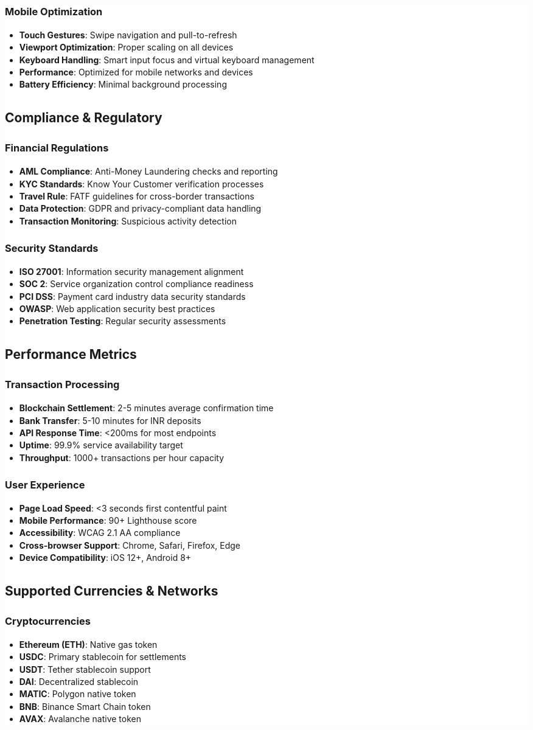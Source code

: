 ### Mobile Optimization
- **Touch Gestures**: Swipe navigation and pull-to-refresh
- **Viewport Optimization**: Proper scaling on all devices
- **Keyboard Handling**: Smart input focus and virtual keyboard management
- **Performance**: Optimized for mobile networks and devices
- **Battery Efficiency**: Minimal background processing

## Compliance & Regulatory

### Financial Regulations
- **AML Compliance**: Anti-Money Laundering checks and reporting
- **KYC Standards**: Know Your Customer verification processes
- **Travel Rule**: FATF guidelines for cross-border transactions
- **Data Protection**: GDPR and privacy-compliant data handling
- **Transaction Monitoring**: Suspicious activity detection

### Security Standards
- **ISO 27001**: Information security management alignment
- **SOC 2**: Service organization control compliance readiness
- **PCI DSS**: Payment card industry data security standards
- **OWASP**: Web application security best practices
- **Penetration Testing**: Regular security assessments

## Performance Metrics

### Transaction Processing
- **Blockchain Settlement**: 2-5 minutes average confirmation time
- **Bank Transfer**: 5-10 minutes for INR deposits
- **API Response Time**: <200ms for most endpoints
- **Uptime**: 99.9% service availability target
- **Throughput**: 1000+ transactions per hour capacity

### User Experience
- **Page Load Speed**: <3 seconds first contentful paint
- **Mobile Performance**: 90+ Lighthouse score
- **Accessibility**: WCAG 2.1 AA compliance
- **Cross-browser Support**: Chrome, Safari, Firefox, Edge
- **Device Compatibility**: iOS 12+, Android 8+

## Supported Currencies & Networks

### Cryptocurrencies
- **Ethereum (ETH)**: Native gas token
- **USDC**: Primary stablecoin for settlements
- **USDT**: Tether stablecoin support
- **DAI**: Decentralized stablecoin
- **MATIC**: Polygon native token
- **BNB**: Binance Smart Chain token
- **AVAX**: Avalanche native token
